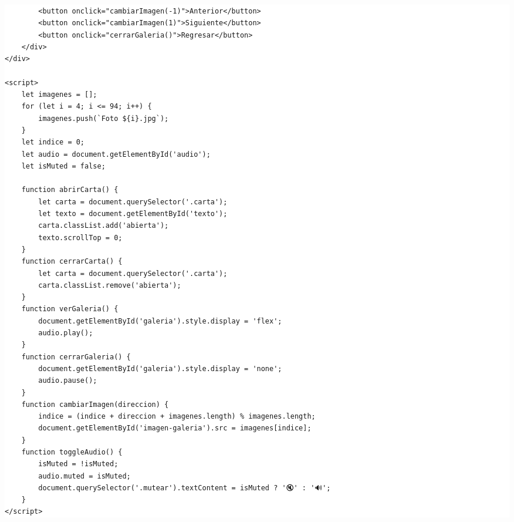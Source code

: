             <button onclick="cambiarImagen(-1)">Anterior</button>
            <button onclick="cambiarImagen(1)">Siguiente</button>
            <button onclick="cerrarGaleria()">Regresar</button>
        </div>
    </div>

    <script>
        let imagenes = [];
        for (let i = 4; i <= 94; i++) {
            imagenes.push(`Foto ${i}.jpg`);
        }
        let indice = 0;
        let audio = document.getElementById('audio');
        let isMuted = false;

        function abrirCarta() {
            let carta = document.querySelector('.carta');
            let texto = document.getElementById('texto');
            carta.classList.add('abierta');
            texto.scrollTop = 0;
        }
        function cerrarCarta() {
            let carta = document.querySelector('.carta');
            carta.classList.remove('abierta');
        }
        function verGaleria() {
            document.getElementById('galeria').style.display = 'flex';
            audio.play();
        }
        function cerrarGaleria() {
            document.getElementById('galeria').style.display = 'none';
            audio.pause();
        }
        function cambiarImagen(direccion) {
            indice = (indice + direccion + imagenes.length) % imagenes.length;
            document.getElementById('imagen-galeria').src = imagenes[indice];
        }
        function toggleAudio() {
            isMuted = !isMuted;
            audio.muted = isMuted;
            document.querySelector('.mutear').textContent = isMuted ? '🔇' : '🔊';
        }
    </script>
</body>
</html>
